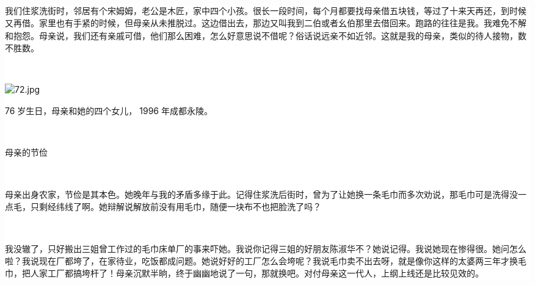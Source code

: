  <p class="p2">
  <span class="s1">
   我们住浆洗街时，邻居有个宋姆姆，老公是木匠，家中四个小孩。很长一段时间，每个月都要找母亲借五块钱，等过了十来天再还，到时候又再借。家里也有手紧的时候，但母亲从未推脱过。这边借出去，那边又叫我到二伯或者幺伯那里去借回来。跑路的往往是我。我难免不解和抱怨。母亲说，我们还有亲戚可借，他们那么困难，怎么好意思说不借呢？俗话说远亲不如近邻。这就是我的母亲，类似的待人接物，数不胜数。
  </span>
 </p>
 <p class="p1">
  <span class="s1">
  </span>
  <br/>
 </p>
 <p class="p3">
  <span class="s1">
   <img alt="72.jpg" border="0" height="350" src="http://mjlsh.usc.cuhk.edu.hk/medias/contents/4690/72.jpg" width="509"/>
  </span>
 </p>
 <p class="p2">
  <span class="s2">
   76
  </span>
  <span class="s1">
   岁生日，母亲和她的四个女儿，
  </span>
  <span class="s2">
   1996
  </span>
  <span class="s1">
   年成都永陵。
  </span>
 </p>
 <p class="p1">
  <span class="s1">
  </span>
  <br/>
 </p>
 <p class="p2">
  <span class="s1">
   母亲的节俭
  </span>
 </p>
 <p class="p1">
  <span class="s1">
  </span>
  <br/>
 </p>
 <p class="p2">
  <span class="s1">
   母亲出身农家，节俭是其本色。她晚年与我的矛盾多缘于此。记得住浆洗后街时，曾为了让她换一条毛巾而多次劝说，那毛巾可是洗得没一点毛，只剩经纬线了啊。她辩解说解放前没有用毛巾，随便一块布不也把脸洗了吗？
  </span>
 </p>
 <p class="p1">
  <span class="s1">
  </span>
  <br/>
 </p>
 <p class="p2">
  <span class="s1">
   我没辙了，只好搬出三姐曾工作过的毛巾床单厂的事来吓她。我说你记得三姐的好朋友陈淑华不？她说记得。我说她现在惨得很。她问怎么啦？我说现在厂都垮了，在家待业，吃饭都成问题。她说好好的工厂怎么会垮呢？我说毛巾卖不出去呀，就是像你这样的太婆两三年才换毛巾，把人家工厂都搞垮杆了！母亲沉默半晌，终于幽幽地说了一句，那就换吧。对付母亲这一代人，上纲上线还是比较见效的。
  </span>
 </p>
 <p class="p1">
  <span class="s1">